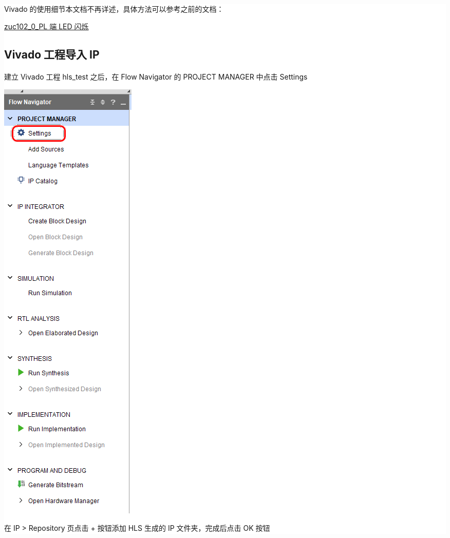 Vivado 的使用细节本文档不再详述，具体方法可以参考之前的文档：

[zuc102_0_PL 端 LED 闪烁](https://blog.csdn.net/botao_li/article/details/85257566)

## Vivado 工程导入 IP

建立 Vivado 工程 hls_test 之后，在 Flow Navigator 的 PROJECT MANAGER 中点击 Settings

![image-20200206075651155](hls_zcu102_0_%E5%9F%BA%E7%A1%80%E6%B5%81%E7%A8%8B.assets/image-20200206075651155.png)

在 IP > Repository 页点击 + 按钮添加 HLS 生成的 IP 文件夹，完成后点击 OK 按钮

